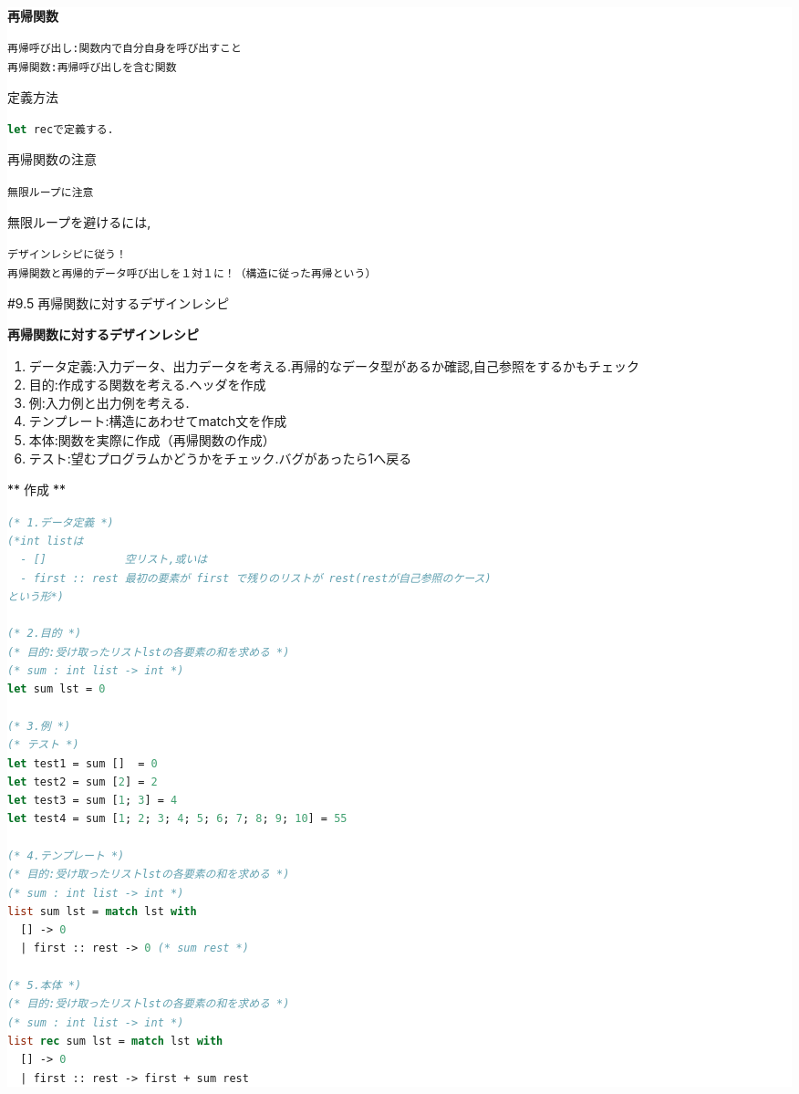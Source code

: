 **再帰関数**

```ml
再帰呼び出し:関数内で自分自身を呼び出すこと
再帰関数:再帰呼び出しを含む関数
```
定義方法

```ml
let recで定義する.
```

再帰関数の注意

```ml
無限ループに注意
```
無限ループを避けるには,

```ml
デザインレシピに従う！
再帰関数と再帰的データ呼び出しを１対１に！（構造に従った再帰という）
```

#9.5 再帰関数に対するデザインレシピ

**再帰関数に対するデザインレシピ**

1. データ定義:入力データ、出力データを考える.再帰的なデータ型があるか確認,自己参照をするかもチェック
2. 目的:作成する関数を考える.ヘッダを作成
3. 例:入力例と出力例を考える.
4. テンプレート:構造にあわせてmatch文を作成
5. 本体:関数を実際に作成（再帰関数の作成）
6. テスト:望むプログラムかどうかをチェック.バグがあったら1へ戻る

** 作成 **

```ml
(* 1.データ定義 *)
(*int listは
  - []            空リスト,或いは
  - first :: rest 最初の要素が first で残りのリストが rest(restが自己参照のケース)
という形*)

(* 2.目的 *)
(* 目的:受け取ったリストlstの各要素の和を求める *)
(* sum : int list -> int *)
let sum lst = 0

(* 3.例 *)
(* テスト *)
let test1 = sum []  = 0
let test2 = sum [2] = 2
let test3 = sum [1; 3] = 4
let test4 = sum [1; 2; 3; 4; 5; 6; 7; 8; 9; 10] = 55

(* 4.テンプレート *)
(* 目的:受け取ったリストlstの各要素の和を求める *)
(* sum : int list -> int *)
list sum lst = match lst with
  [] -> 0
  | first :: rest -> 0 (* sum rest *)

(* 5.本体 *)
(* 目的:受け取ったリストlstの各要素の和を求める *)
(* sum : int list -> int *)
list rec sum lst = match lst with
  [] -> 0
  | first :: rest -> first + sum rest

```